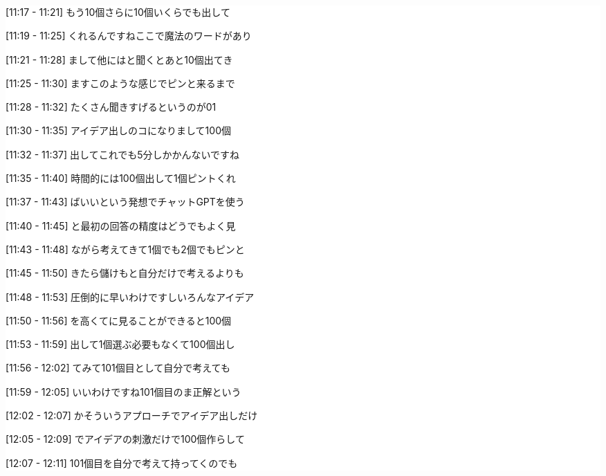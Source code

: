 [11:17 - 11:21]
もう10個さらに10個いくらでも出して

[11:19 - 11:25]
くれるんですねここで魔法のワードがあり

[11:21 - 11:28]
まして他にはと聞くとあと10個出てき

[11:25 - 11:30]
ますこのような感じでピンと来るまで

[11:28 - 11:32]
たくさん聞きすげるというのが01

[11:30 - 11:35]
アイデア出しのコになりまして100個

[11:32 - 11:37]
出してこれでも5分しかかんないですね

[11:35 - 11:40]
時間的には100個出して1個ピントくれ

[11:37 - 11:43]
ばいいという発想でチャットGPTを使う

[11:40 - 11:45]
と最初の回答の精度はどうでもよく見

[11:43 - 11:48]
ながら考えてきて1個でも2個でもピンと

[11:45 - 11:50]
きたら儲けもと自分だけで考えるよりも

[11:48 - 11:53]
圧倒的に早いわけですしいろんなアイデア

[11:50 - 11:56]
を高くてに見ることができると100個

[11:53 - 11:59]
出して1個選ぶ必要もなくて100個出し

[11:56 - 12:02]
てみて101個目として自分で考えても

[11:59 - 12:05]
いいわけですね101個目のま正解という

[12:02 - 12:07]
かそういうアプローチでアイデア出しだけ

[12:05 - 12:09]
でアイデアの刺激だけで100個作らして

[12:07 - 12:11]
101個目を自分で考えて持ってくのでも
